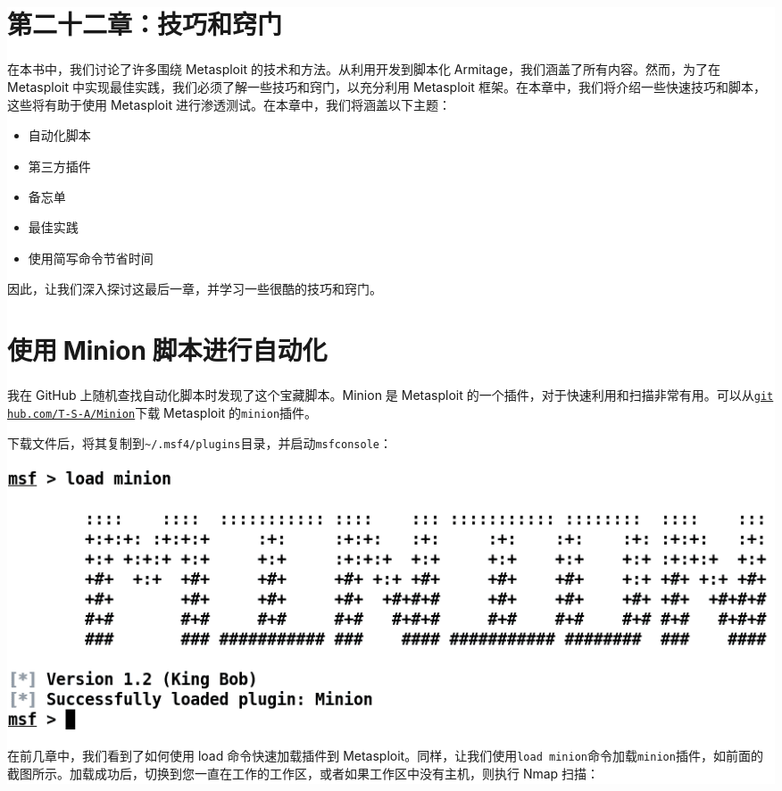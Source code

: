 # 第二十二章：技巧和窍门

在本书中，我们讨论了许多围绕 Metasploit 的技术和方法。从利用开发到脚本化 Armitage，我们涵盖了所有内容。然而，为了在 Metasploit 中实现最佳实践，我们必须了解一些技巧和窍门，以充分利用 Metasploit 框架。在本章中，我们将介绍一些快速技巧和脚本，这些将有助于使用 Metasploit 进行渗透测试。在本章中，我们将涵盖以下主题：

+   自动化脚本

+   第三方插件

+   备忘单

+   最佳实践

+   使用简写命令节省时间

因此，让我们深入探讨这最后一章，并学习一些很酷的技巧和窍门。

# 使用 Minion 脚本进行自动化

我在 GitHub 上随机查找自动化脚本时发现了这个宝藏脚本。Minion 是 Metasploit 的一个插件，对于快速利用和扫描非常有用。可以从[`github.com/T-S-A/Minion`](https://github.com/T-S-A/Minion)下载 Metasploit 的`minion`插件。

下载文件后，将其复制到`~/.msf4/plugins`目录，并启动`msfconsole`：

![](img/3c784529-c763-45f4-b9f6-986da6b7dfaa.png)

在前几章中，我们看到了如何使用 load 命令快速加载插件到 Metasploit。同样，让我们使用`load minion`命令加载`minion`插件，如前面的截图所示。加载成功后，切换到您一直在工作的工作区，或者如果工作区中没有主机，则执行 Nmap 扫描：
